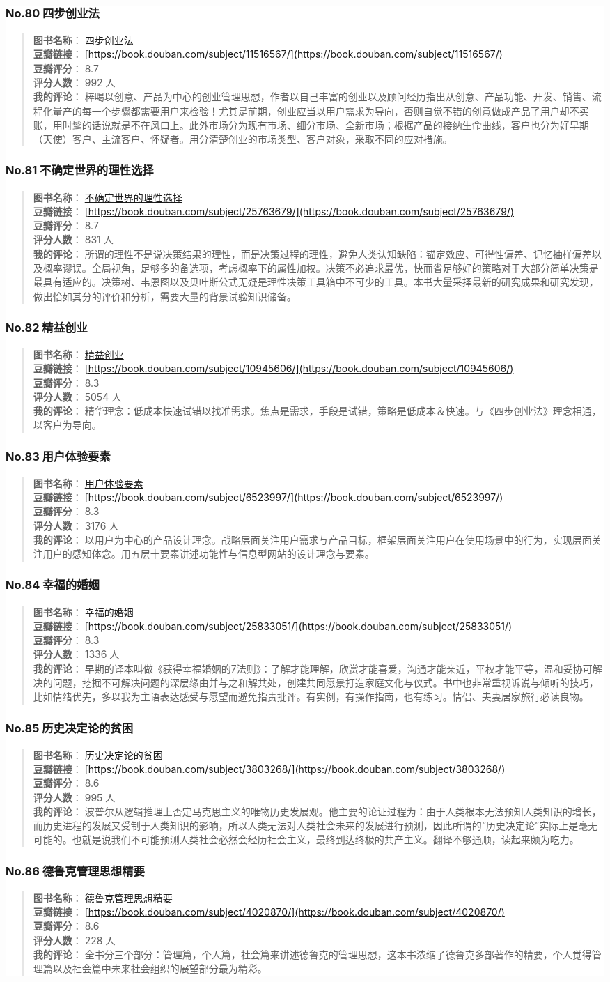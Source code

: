### No.80 四步创业法
 > **图书名称**： [四步创业法](https://book.douban.com/subject/11516567/)  
 > **豆瓣链接**： [https://book.douban.com/subject/11516567/](https://book.douban.com/subject/11516567/)  
 > **豆瓣评分**： 8.7  
 > **评分人数**： 992 人  
 > **我的评论**： 棒喝以创意、产品为中心的创业管理思想，作者以自己丰富的创业以及顾问经历指出从创意、产品功能、开发、销售、流程化量产的每一个步骤都需要用户来检验！尤其是前期，创业应当以用户需求为导向，否则自觉不错的创意做成产品了用户却不买账，用时髦的话说就是不在风口上。此外市场分为现有市场、细分市场、全新市场；根据产品的接纳生命曲线，客户也分为好早期（天使）客户、主流客户、怀疑者。用分清楚创业的市场类型、客户对象，采取不同的应对措施。  

### No.81 不确定世界的理性选择
 > **图书名称**： [不确定世界的理性选择](https://book.douban.com/subject/25763679/)  
 > **豆瓣链接**： [https://book.douban.com/subject/25763679/](https://book.douban.com/subject/25763679/)  
 > **豆瓣评分**： 8.7  
 > **评分人数**： 831 人  
 > **我的评论**： 所谓的理性不是说决策结果的理性，而是决策过程的理性，避免人类认知缺陷：锚定效应、可得性偏差、记忆抽样偏差以及概率谬误。全局视角，足够多的备选项，考虑概率下的属性加权。决策不必追求最优，快而省足够好的策略对于大部分简单决策是最具有适应的。决策树、韦恩图以及贝叶斯公式无疑是理性决策工具箱中不可少的工具。本书大量采择最新的研究成果和研究发现，做出恰如其分的评价和分析，需要大量的背景试验知识储备。  

### No.82 精益创业
 > **图书名称**： [精益创业](https://book.douban.com/subject/10945606/)  
 > **豆瓣链接**： [https://book.douban.com/subject/10945606/](https://book.douban.com/subject/10945606/)  
 > **豆瓣评分**： 8.3  
 > **评分人数**： 5054 人  
 > **我的评论**： 精华理念：低成本快速试错以找准需求。焦点是需求，手段是试错，策略是低成本＆快速。与《四步创业法》理念相通，以客户为导向。  

### No.83 用户体验要素
 > **图书名称**： [用户体验要素](https://book.douban.com/subject/6523997/)  
 > **豆瓣链接**： [https://book.douban.com/subject/6523997/](https://book.douban.com/subject/6523997/)  
 > **豆瓣评分**： 8.3  
 > **评分人数**： 3176 人  
 > **我的评论**： 以用户为中心的产品设计理念。战略层面关注用户需求与产品目标，框架层面关注用户在使用场景中的行为，实现层面关注用户的感知体念。用五层十要素讲述功能性与信息型网站的设计理念与要素。  

### No.84 幸福的婚姻
 > **图书名称**： [幸福的婚姻](https://book.douban.com/subject/25833051/)  
 > **豆瓣链接**： [https://book.douban.com/subject/25833051/](https://book.douban.com/subject/25833051/)  
 > **豆瓣评分**： 8.3  
 > **评分人数**： 1336 人  
 > **我的评论**： 早期的译本叫做《获得幸福婚姻的7法则》：了解才能理解，欣赏才能喜爱，沟通才能亲近，平权才能平等，温和妥协可解决的问题，挖掘不可解决问题的深层缘由并与之和解共处，创建共同愿景打造家庭文化与仪式。书中也非常重视诉说与倾听的技巧，比如情绪优先，多以我为主语表达感受与愿望而避免指责批评。有实例，有操作指南，也有练习。情侣、夫妻居家旅行必读良物。  

### No.85 历史决定论的贫困
 > **图书名称**： [历史决定论的贫困](https://book.douban.com/subject/3803268/)  
 > **豆瓣链接**： [https://book.douban.com/subject/3803268/](https://book.douban.com/subject/3803268/)  
 > **豆瓣评分**： 8.6  
 > **评分人数**： 995 人  
 > **我的评论**： 波普尔从逻辑推理上否定马克思主义的唯物历史发展观。他主要的论证过程为：由于人类根本无法预知人类知识的增长，而历史进程的发展又受制于人类知识的影响，所以人类无法对人类社会未来的发展进行预测，因此所谓的“历史决定论”实际上是毫无可能的。也就是说我们不可能预测人类社会必然会经历社会主义，最终到达终极的共产主义。翻译不够通顺，读起来颇为吃力。  

### No.86 德鲁克管理思想精要
 > **图书名称**： [德鲁克管理思想精要](https://book.douban.com/subject/4020870/)  
 > **豆瓣链接**： [https://book.douban.com/subject/4020870/](https://book.douban.com/subject/4020870/)  
 > **豆瓣评分**： 8.6  
 > **评分人数**： 228 人  
 > **我的评论**： 全书分三个部分：管理篇，个人篇，社会篇来讲述德鲁克的管理思想，这本书浓缩了德鲁克多部著作的精要，个人觉得管理篇以及社会篇中未来社会组织的展望部分最为精彩。  
